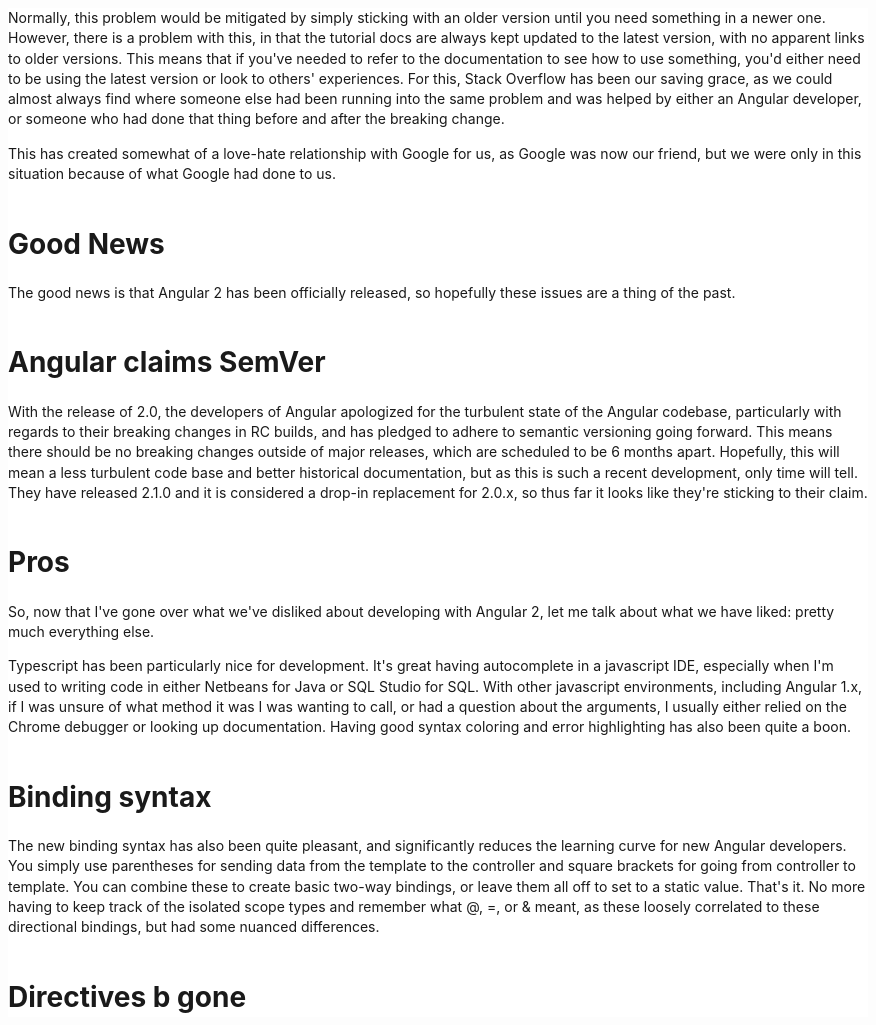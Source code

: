 Normally, this problem would be mitigated by simply sticking with an older version until you need something in a newer one. However, there is a problem with this, in that the tutorial docs are always kept updated to the latest version, with no apparent links to older versions. This means that if you've needed to refer to the documentation to see how to use something, you'd either need to be using the latest version or look to others' experiences. For this, Stack Overflow has been our saving grace, as we could almost always find where someone else had been running into the same problem and was helped by either an Angular developer, or someone who had done that thing before and after the breaking change.

This has created somewhat of a love-hate relationship with Google for us, as Google was now our friend, but we were only in this situation because of what Google had done to us.

# Good News

The good news is that Angular 2 has been officially released, so hopefully these issues are a thing of the past.

# Angular claims SemVer

With the release of 2.0, the developers of Angular apologized for the turbulent state of the Angular codebase, particularly with regards to their breaking changes in RC builds, and has pledged to adhere to semantic versioning going forward. This means there should be no breaking changes outside of major releases, which are scheduled to be 6 months apart. Hopefully, this will mean a less turbulent code base and better historical documentation, but as this is such a recent development, only time will tell. They have released 2.1.0 and it is considered a drop-in replacement for 2.0.x, so thus far it looks like they're sticking to their claim.

# Pros

So, now that I've gone over what we've disliked about developing with Angular 2, let me talk about what we have liked: pretty much everything else.

Typescript has been particularly nice for development. It's great having autocomplete in a javascript IDE, especially when I'm used to writing code in either Netbeans for Java or SQL Studio for SQL. With other javascript environments, including Angular 1.x, if I was unsure of what method it was I was wanting to call, or had a question about the arguments, I usually either relied on the Chrome debugger or looking up documentation. Having good syntax coloring and error highlighting has also been quite a boon.

# Binding syntax

The new binding syntax has also been quite pleasant, and significantly reduces the learning curve for new Angular developers. You simply use parentheses for sending data from the template to the controller and square brackets for going from controller to template. You can combine these to create basic two-way bindings, or leave them all off to set to a static value. That's it. No more having to keep track of the isolated scope types and remember what @, =, or & meant, as these loosely correlated to these directional bindings, but had some nuanced differences.

# Directives b gone
